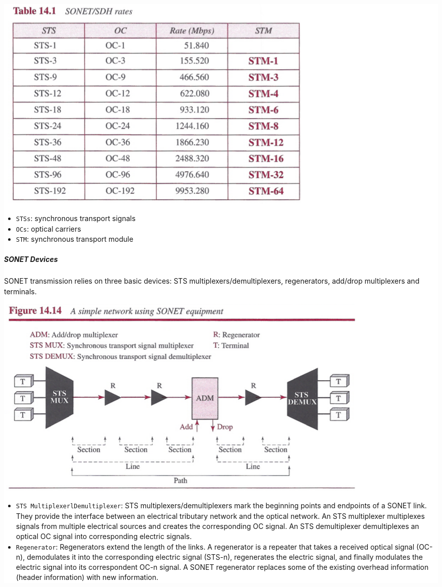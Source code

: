 ![img](./pic/ch14_f1.png)

- `STSs`: synchronous transport signals
- `OCs`: optical carriers
- `STM`: synchronous transport module

##### SONET Devices
SONET transmission relies on three basic devices: STS multiplexers/demultiplexers, regenerators, add/drop multiplexers and terminals.

![img](./pic/ch14_14.png)

- `STS MultiplexerlDemultiplexer`: STS multiplexers/demultiplexers mark the beginning points and endpoints of a SONET link. They provide the interface between an electrical tributary network and the optical network. An STS multiplexer multiplexes signals from multiple electrical sources and creates the corresponding OC signal. An STS demultiplexer demultiplexes an optical OC signal into corresponding electric signals.
- `Regenerator`: Regenerators extend the length of the links. A regenerator is a repeater that takes a received optical signal (OC-n), demodulates it into the corresponding electric signal (STS-n), regenerates the electric signal, and finally modulates the electric signal into its correspondent OC-n signal. A SONET regenerator replaces some of the existing overhead information (header information) with new information.